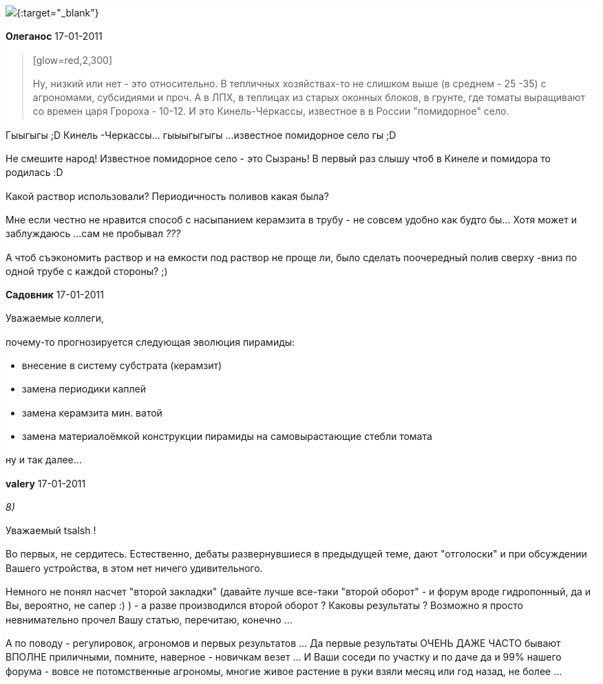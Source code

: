 [![](http://s4.postimage.org/4ac1zajo/054.jpg)](http://s4.postimage.org/4ac1zajo/054.jpg){:target="_blank"}


**Олеганос** 17-01-2011

> [glow=red,2,300]
> 
> Ну, низкий или нет - это относительно. В тепличных хозяйствах-то не слишком выше (в среднем - 25 -35) с агрономами, субсидиями и проч. А в ЛПХ, в теплицах из старых оконных блоков, в грунте, где томаты выращивают со времен царя Гророха - 10-12. И это Кинель-Черкассы, известное в в России "помидорное" село.

Гыыгыгы ;D Кинель -Черкассы... гыыыгыгыгы ...известное помидорное село гы ;D

Не смешите народ! Известное помидорное село - это Сызрань! В первый раз слышу чтоб в Кинеле и помидора то родилась :D

Какой раствор использовали? Периодичность поливов какая была?

Мне если честно не нравится способ с насыпанием керамзита в трубу - не совсем удобно как будто бы... Хотя может и заблуждаюсь ...сам не пробывал *???*

А чтоб съэкономить раствор и на емкости под раствор не проще ли, было сделать поочередный полив сверху -вниз по одной трубе с каждой стороны? ;)


**Садовник** 17-01-2011

Уважаемые коллеги,

почему-то прогнозируется следующая эволюция пирамиды:

- внесение в систему субстрата (керамзит)

- замена периодики каплей

- замена керамзита мин. ватой

- замена материалоёмкой конструкции пирамиды на самовырастающие стебли томата

ну и так далее...


**valery** 17-01-2011

 *8)*

Уважаемый tsalsh ! 

Во первых, не сердитесь. Естественно, дебаты развернувшиеся в предыдущей теме, дают "отголоски" и при обсуждении Вашего устройства, в этом нет ничего удивительного.

Немного не понял насчет "второй закладки" (давайте лучше все-таки "второй оборот" - и форум вроде гидропонный, да и Вы, вероятно, не сапер :) ) - а разве производился второй оборот ? Каковы результаты ? Возможно я просто невнимательно прочел Вашу статью, перечитаю, конечно ...

А по поводу - регулировок, агрономов и первых результатов ... Да первые результаты ОЧЕНЬ ДАЖЕ ЧАСТО бывают ВПОЛНЕ приличными, помните, наверное - новичкам везет ... И Ваши соседи по участку и по даче да и 99% нашего форума - вовсе не потомственные агрономы, многие живое растение в руки взяли месяц или год назад, не более ...
